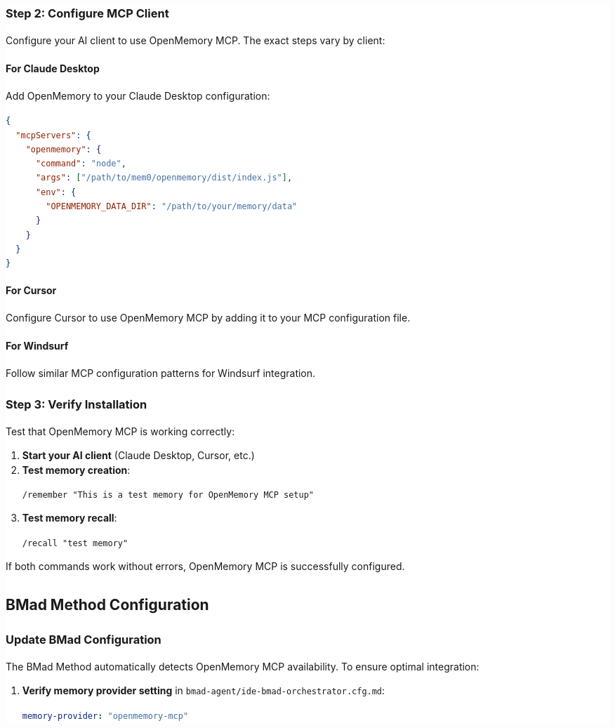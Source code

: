 ### Step 2: Configure MCP Client

Configure your AI client to use OpenMemory MCP. The exact steps vary by client:

#### For Claude Desktop

Add OpenMemory to your Claude Desktop configuration:

```json
{
  "mcpServers": {
    "openmemory": {
      "command": "node",
      "args": ["/path/to/mem0/openmemory/dist/index.js"],
      "env": {
        "OPENMEMORY_DATA_DIR": "/path/to/your/memory/data"
      }
    }
  }
}
```

#### For Cursor

Configure Cursor to use OpenMemory MCP by adding it to your MCP configuration file.

#### For Windsurf

Follow similar MCP configuration patterns for Windsurf integration.

### Step 3: Verify Installation

Test that OpenMemory MCP is working correctly:

1. **Start your AI client** (Claude Desktop, Cursor, etc.)
2. **Test memory creation**:
   ```
   /remember "This is a test memory for OpenMemory MCP setup"
   ```
3. **Test memory recall**:
   ```
   /recall "test memory"
   ```

If both commands work without errors, OpenMemory MCP is successfully configured.

## BMad Method Configuration

### Update BMad Configuration

The BMad Method automatically detects OpenMemory MCP availability. To ensure optimal integration:

1. **Verify memory provider setting** in `bmad-agent/ide-bmad-orchestrator.cfg.md`:
   ```yaml
   memory-provider: "openmemory-mcp"
   ```
